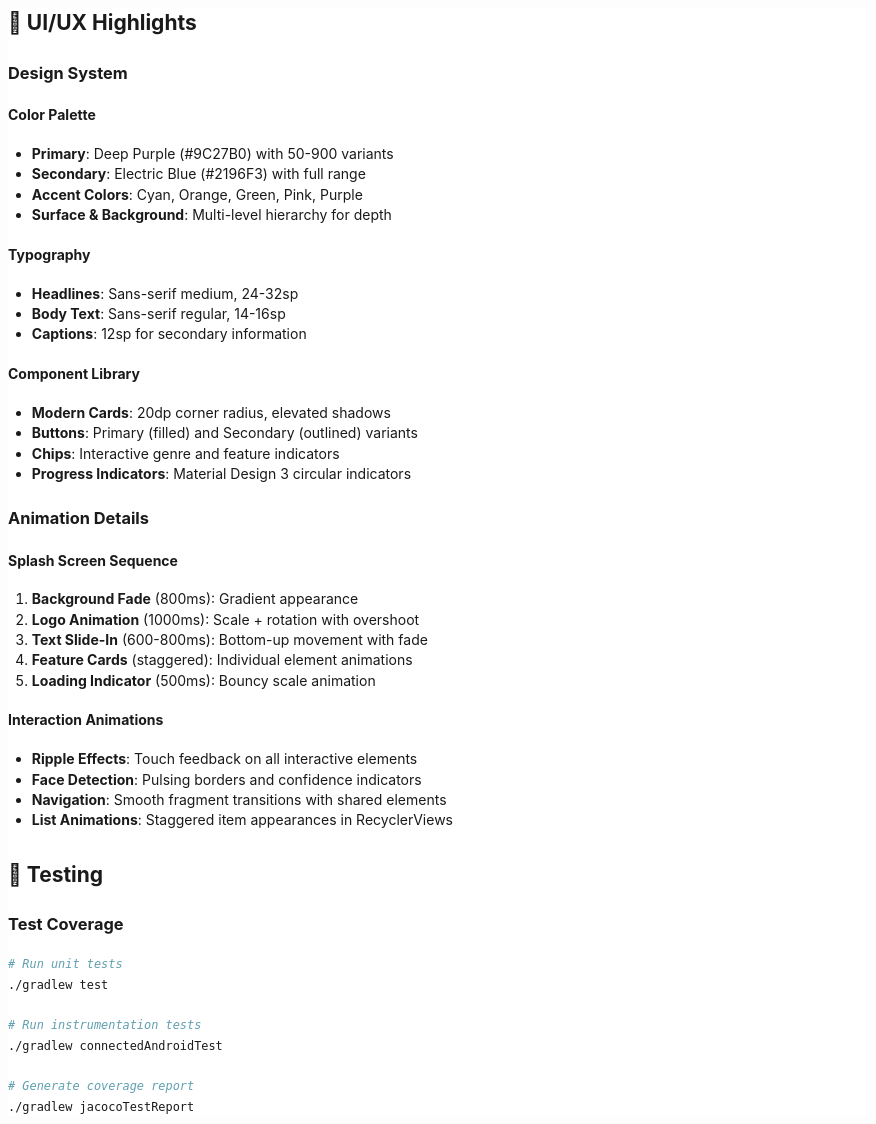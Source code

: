 ## 🎨 UI/UX Highlights

### Design System

#### Color Palette
- **Primary**: Deep Purple (#9C27B0) with 50-900 variants
- **Secondary**: Electric Blue (#2196F3) with full range
- **Accent Colors**: Cyan, Orange, Green, Pink, Purple
- **Surface & Background**: Multi-level hierarchy for depth

#### Typography
- **Headlines**: Sans-serif medium, 24-32sp
- **Body Text**: Sans-serif regular, 14-16sp
- **Captions**: 12sp for secondary information

#### Component Library
- **Modern Cards**: 20dp corner radius, elevated shadows
- **Buttons**: Primary (filled) and Secondary (outlined) variants
- **Chips**: Interactive genre and feature indicators
- **Progress Indicators**: Material Design 3 circular indicators

### Animation Details

#### Splash Screen Sequence
1. **Background Fade** (800ms): Gradient appearance
2. **Logo Animation** (1000ms): Scale + rotation with overshoot
3. **Text Slide-In** (600-800ms): Bottom-up movement with fade
4. **Feature Cards** (staggered): Individual element animations
5. **Loading Indicator** (500ms): Bouncy scale animation

#### Interaction Animations
- **Ripple Effects**: Touch feedback on all interactive elements
- **Face Detection**: Pulsing borders and confidence indicators
- **Navigation**: Smooth fragment transitions with shared elements
- **List Animations**: Staggered item appearances in RecyclerViews

## 🧪 Testing

### Test Coverage

```bash
# Run unit tests
./gradlew test

# Run instrumentation tests
./gradlew connectedAndroidTest

# Generate coverage report
./gradlew jacocoTestReport
```
